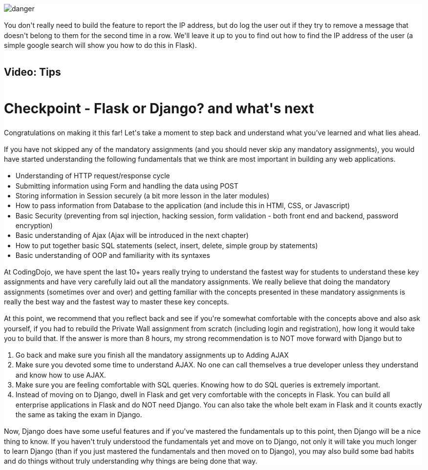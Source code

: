 <img src="https://i.ibb.co/dB6ZCPf/danger.png" alt="danger" border="0">

You don't really need to build the feature to report the IP address, but do log the user out if they try to remove a message that doesn't belong to them for the second time in a row. We'll leave it up to you to find out how to find the IP address of the user (a simple google search will show you how to do this in Flask).

## Video: Tips


# Checkpoint - Flask or Django? and what's next

Congratulations on making it this far! Let's take a moment to step back and understand what you've learned and what lies ahead.

If you have not skipped any of the mandatory assignments (and you should never skip any mandatory assignments), you would have started understanding the following fundamentals that we think are most important in building any web applications.

-   Understanding of HTTP request/response cycle
-   Submitting information using Form and handling the data using POST
-   Storing information in Session securely (a bit more lesson in the later modules)
-   How to pass information from Database to the application (and include this in HTMl, CSS, or Javascript)
-   Basic Security (preventing from sql injection, hacking session, form validation - both front end and backend, password encryption)
-   Basic understanding of Ajax (Ajax will be introduced in the next chapter)
-   How to put together basic SQL statements (select, insert, delete, simple group by statements)
-   Basic understanding of OOP and familiarity with its syntaxes

At CodingDojo, we have spent the last 10+ years really trying to understand the fastest way for students to understand these key assignments and have very carefully laid out all the mandatory assignments. We really believe that doing the mandatory assignments (sometimes over and over) and getting familiar with the concepts presented in these mandatory assignments is really the best way and the fastest way to master these key concepts.

At this point, we recommend that you reflect back and see if you're somewhat comfortable with the concepts above and also ask yourself, if you had to rebuild the Private Wall assignment from scratch (including login and registration), how long it would take you to build that. If the answer is more than 8 hours, my strong recommendation is to NOT move forward with Django but to

1.  Go back and make sure you finish all the mandatory assignments up to Adding AJAX
2.  Make sure you devoted some time to understand AJAX. No one can call themselves a true developer unless they understand and know how to use AJAX.
3.  Make sure you are feeling comfortable with SQL queries. Knowing how to do SQL queries is extremely important.
4.  Instead of moving on to Django, dwell in Flask and get very comfortable with the concepts in Flask. You can build all enterprise applications in Flask and do NOT need Django. You can also take the whole belt exam in Flask and it counts exactly the same as taking the exam in Django.

Now, Django does have some useful features and if you've mastered the fundamentals up to this point, then Django will be a nice thing to know. If you haven't truly understood the fundamentals yet and move on to Django, not only it will take you much longer to learn Django (than if you just mastered the fundamentals and then moved on to Django), you may also build some bad habits and do things without truly understanding why things are being done that way.
